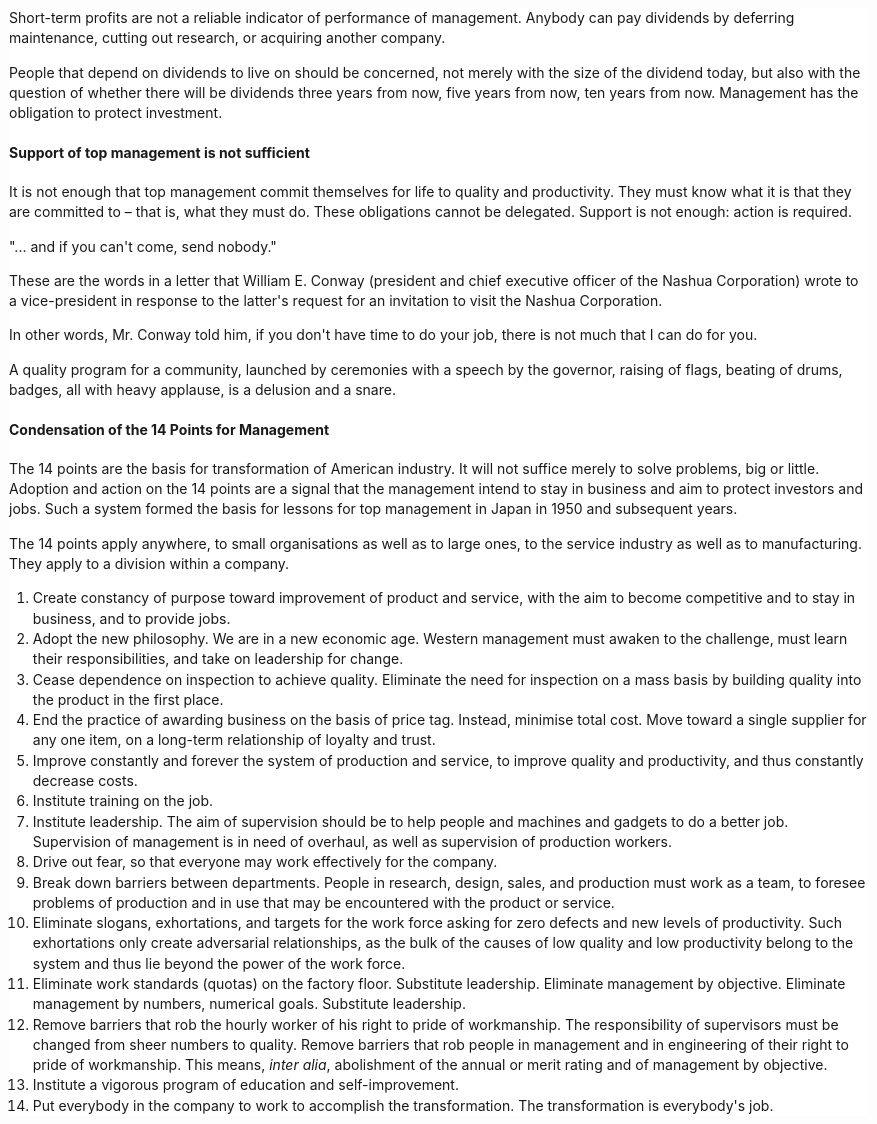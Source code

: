 Short-term profits are not a reliable indicator of performance of management. Anybody can pay dividends by deferring maintenance, cutting out research, or acquiring another company.

People that depend on dividends to live on should be concerned, not merely with the size of the dividend today, but also with the question of whether there will be dividends three years from now, five years from now, ten years from now. Management has the obligation to protect investment.

#### Support of top management is not sufficient

It is not enough that top management commit themselves for life to quality and productivity. They must know what it is that they are committed to – that is, what they must do. These obligations cannot be delegated. Support is not enough: action is required.

"... and if you can't come, send nobody."

These are the words in a letter that William E. Conway (president and chief executive officer of the Nashua Corporation) wrote to a vice-president in response to the latter's request for an invitation to visit the Nashua Corporation.

In other words, Mr. Conway told him, if you don't have time to do your job, there is not much that I can do for you.

A quality program for a community, launched by ceremonies with a speech by the governor, raising of flags, beating of drums, badges, all with heavy applause, is a delusion and a snare.

#### Condensation of the 14 Points for Management

The 14 points are the basis for transformation of American industry. It will not suffice merely to solve problems, big or little. Adoption and action on the 14 points are a signal that the management intend to stay in business and aim to protect investors and jobs. Such a system formed the basis for lessons for top management in Japan in 1950 and subsequent years.

The 14 points apply anywhere, to small organisations as well as to large ones, to the service industry as well as to manufacturing. They apply to a division within a company.

1. Create constancy of purpose toward improvement of product and service, with the aim to become competitive and to stay in business, and to provide jobs.
2. Adopt the new philosophy. We are in a new economic age. Western management must awaken to the challenge, must learn their responsibilities, and take on leadership for change.
3. Cease dependence on inspection to achieve quality. Eliminate the need for inspection on a mass basis by building quality into the product in the first place.
4. End the practice of awarding business on the basis of price tag. Instead, minimise total cost. Move toward a single supplier for any one item, on a long-term relationship of loyalty and trust.
5. Improve constantly and forever the system of production and service, to improve quality and productivity, and thus constantly decrease costs.
6. Institute training on the job.
7. Institute leadership. The aim of supervision should be to help people and machines and gadgets to do a better job. Supervision of management is in need of overhaul, as well as supervision of production workers.
8. Drive out fear, so that everyone may work effectively for the company.
9. Break down barriers between departments. People in research, design, sales, and production must work as a team, to foresee problems of production and in use that may be encountered with the product or service.
10. Eliminate slogans, exhortations, and targets for the work force asking for zero defects and new levels of productivity. Such exhortations only create adversarial relationships, as the bulk of the causes of low quality and low productivity belong to the system and thus lie beyond the power of the work force.
11. Eliminate work standards (quotas) on the factory floor. Substitute leadership. Eliminate management by objective. Eliminate management by numbers, numerical goals. Substitute leadership.
12. Remove barriers that rob the hourly worker of his right to pride of workmanship. The responsibility of supervisors must be changed from sheer numbers to quality. Remove barriers that rob people in management and in engineering of their right to pride of workmanship. This means, _inter alia_, abolishment of the annual or merit rating and of management by objective.
13. Institute a vigorous program of education and self-improvement.
14. Put everybody in the company to work to accomplish the transformation. The transformation is everybody's job.
